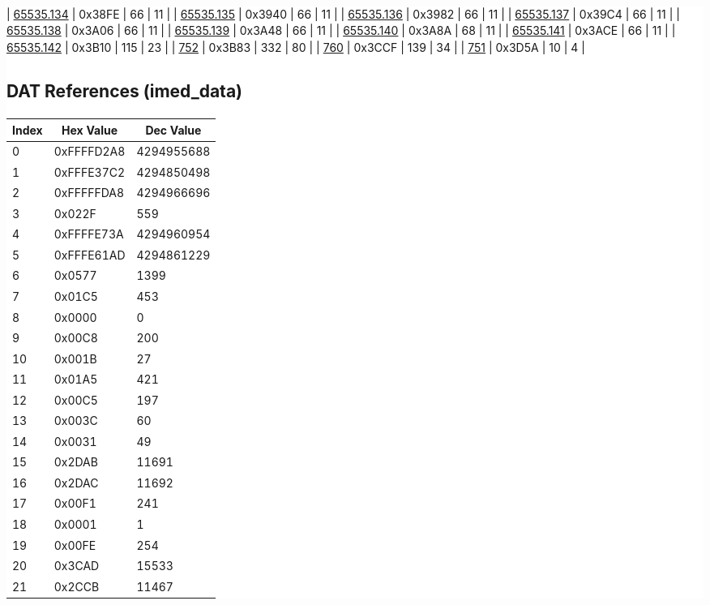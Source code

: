 | [65535.134](./65535.134.md) | 0x38FE   |     66 |             11 |
| [65535.135](./65535.135.md) | 0x3940   |     66 |             11 |
| [65535.136](./65535.136.md) | 0x3982   |     66 |             11 |
| [65535.137](./65535.137.md) | 0x39C4   |     66 |             11 |
| [65535.138](./65535.138.md) | 0x3A06   |     66 |             11 |
| [65535.139](./65535.139.md) | 0x3A48   |     66 |             11 |
| [65535.140](./65535.140.md) | 0x3A8A   |     68 |             11 |
| [65535.141](./65535.141.md) | 0x3ACE   |     66 |             11 |
| [65535.142](./65535.142.md) | 0x3B10   |    115 |             23 |
| [752](./752.md)             | 0x3B83   |    332 |             80 |
| [760](./760.md)             | 0x3CCF   |    139 |             34 |
| [751](./751.md)             | 0x3D5A   |     10 |              4 |

## DAT References (imed_data)

|   Index | Hex Value   |   Dec Value |
|---------|-------------|-------------|
|       0 | 0xFFFFD2A8  |  4294955688 |
|       1 | 0xFFFE37C2  |  4294850498 |
|       2 | 0xFFFFFDA8  |  4294966696 |
|       3 | 0x022F      |         559 |
|       4 | 0xFFFFE73A  |  4294960954 |
|       5 | 0xFFFE61AD  |  4294861229 |
|       6 | 0x0577      |        1399 |
|       7 | 0x01C5      |         453 |
|       8 | 0x0000      |           0 |
|       9 | 0x00C8      |         200 |
|      10 | 0x001B      |          27 |
|      11 | 0x01A5      |         421 |
|      12 | 0x00C5      |         197 |
|      13 | 0x003C      |          60 |
|      14 | 0x0031      |          49 |
|      15 | 0x2DAB      |       11691 |
|      16 | 0x2DAC      |       11692 |
|      17 | 0x00F1      |         241 |
|      18 | 0x0001      |           1 |
|      19 | 0x00FE      |         254 |
|      20 | 0x3CAD      |       15533 |
|      21 | 0x2CCB      |       11467 |